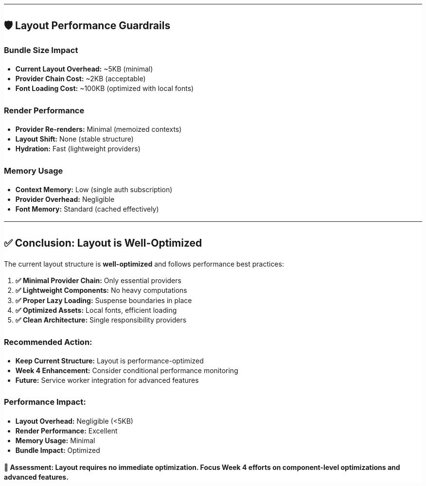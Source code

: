 ```tsx
```

---

## 🛡️ Layout Performance Guardrails

### **Bundle Size Impact**

- **Current Layout Overhead:** ~5KB (minimal)
- **Provider Chain Cost:** ~2KB (acceptable)
- **Font Loading Cost:** ~100KB (optimized with local fonts)

### **Render Performance**

- **Provider Re-renders:** Minimal (memoized contexts)
- **Layout Shift:** None (stable structure)
- **Hydration:** Fast (lightweight providers)

### **Memory Usage**

- **Context Memory:** Low (single auth subscription)
- **Provider Overhead:** Negligible
- **Font Memory:** Standard (cached effectively)

---

## ✅ **Conclusion: Layout is Well-Optimized**

The current layout structure is **well-optimized** and follows performance best practices:

1. **✅ Minimal Provider Chain:** Only essential providers
2. **✅ Lightweight Components:** No heavy computations
3. **✅ Proper Lazy Loading:** Suspense boundaries in place
4. **✅ Optimized Assets:** Local fonts, efficient loading
5. **✅ Clean Architecture:** Single responsibility providers

### **Recommended Action:**

- **Keep Current Structure:** Layout is performance-optimized
- **Week 4 Enhancement:** Consider conditional performance monitoring
- **Future:** Service worker integration for advanced features

### **Performance Impact:**

- **Layout Overhead:** Negligible (<5KB)
- **Render Performance:** Excellent
- **Memory Usage:** Minimal
- **Bundle Impact:** Optimized

**🎯 Assessment: Layout requires no immediate optimization. Focus Week 4 efforts on component-level optimizations and advanced features.**
